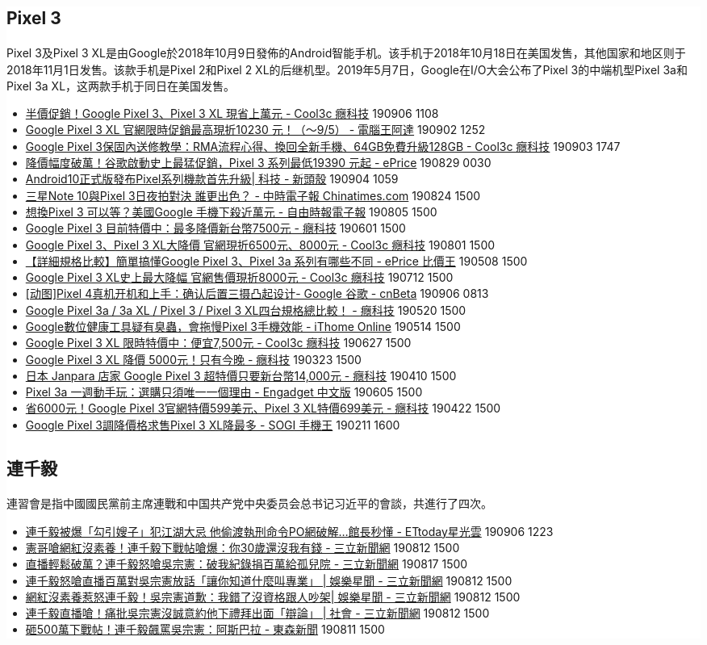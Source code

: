 ## Pixel 3

Pixel 3及Pixel 3 XL是由Google於2018年10月9日發佈的Android智能手机。该手机于2018年10月18日在美国发售，其他国家和地区则于2018年11月1日发售。该款手机是Pixel 2和Pixel 2 XL的后继机型。2019年5月7日，Google在I/O大会公布了Pixel 3的中端机型Pixel 3a和Pixel 3a XL，这两款手机于同日在美国发售。
- [半價促銷！Google Pixel 3、Pixel 3 XL 現省上萬元 - Cool3c 癮科技](https://www.cool3c.com/article/147788 "半價促銷！Google Pixel 3、Pixel 3 XL 現省上萬元 - Cool3c 癮科技") 190906 1108
- [Google Pixel 3 XL 官網限時促銷最高現折10230 元！（～9/5） - 電腦王阿達](https://www.kocpc.com.tw/archives/278292 "Google Pixel 3 XL 官網限時促銷最高現折10230 元！（～9/5） - 電腦王阿達") 190902 1252
- [Google Pixel 3保固內送修教學：RMA流程心得、換回全新手機、64GB免費升級128GB - Cool3c 癮科技](https://www.cool3c.com/article/147668 "Google Pixel 3保固內送修教學：RMA流程心得、換回全新手機、64GB免費升級128GB - Cool3c 癮科技") 190903 1747
- [降價幅度破萬！谷歌啟動史上最猛促銷，Pixel 3 系列最低19390 元起 - ePrice](https://m.eprice.com.tw/mobile/talk/4541/5399414/1/ "降價幅度破萬！谷歌啟動史上最猛促銷，Pixel 3 系列最低19390 元起 - ePrice") 190829 0030
- [Android10正式版發布Pixel系列機款首先升級| 科技 - 新頭殼](https://newtalk.tw/news/view/2019-09-04/294459 "Android10正式版發布Pixel系列機款首先升級| 科技 - 新頭殼") 190904 1059
- [三星Note 10與Pixel 3日夜拍對決 誰更出色？ - 中時電子報 Chinatimes.com](https://www.chinatimes.com/realtimenews/20190824001849-260412 "三星Note 10與Pixel 3日夜拍對決 誰更出色？ - 中時電子報 Chinatimes.com") 190824 1500
- [想換Pixel 3 可以等？美國Google 手機下殺近萬元 - 自由時報電子報](https://3c.ltn.com.tw/news/37603 "想換Pixel 3 可以等？美國Google 手機下殺近萬元 - 自由時報電子報") 190805 1500
- [Google Pixel 3 目前特價中：最多降價新台幣7500元 - 癮科技](https://www.cool3c.com/article/144437 "Google Pixel 3 目前特價中：最多降價新台幣7500元 - 癮科技") 190601 1500
- [Google Pixel 3、Pixel 3 XL大降價 官網現折6500元、8000元 - Cool3c 癮科技](https://www.cool3c.com/article/146641 "Google Pixel 3、Pixel 3 XL大降價 官網現折6500元、8000元 - Cool3c 癮科技") 190801 1500
- [【詳細規格比較】簡單搞懂Google Pixel 3、Pixel 3a 系列有哪些不同 - ePrice 比價王](https://m.eprice.com.tw/mobile/talk/4541/5320066/1/ "【詳細規格比較】簡單搞懂Google Pixel 3、Pixel 3a 系列有哪些不同 - ePrice 比價王") 190508 1500
- [Google Pixel 3 XL史上最大降幅 官網售價現折8000元 - Cool3c 癮科技](https://www.cool3c.com/article/145969 "Google Pixel 3 XL史上最大降幅 官網售價現折8000元 - Cool3c 癮科技") 190712 1500
- [[动图]Pixel 4真机开机和上手：确认后置三摄凸起设计- Google 谷歌 - cnBeta](http://www.cnbeta.com/articles/tech/886389.htm "[动图]Pixel 4真机开机和上手：确认后置三摄凸起设计- Google 谷歌 - cnBeta") 190906 0813
- [Google Pixel 3a / 3a XL / Pixel 3 / Pixel 3 XL四台規格總比較！ - 癮科技](https://www.cool3c.com/article/143751 "Google Pixel 3a / 3a XL / Pixel 3 / Pixel 3 XL四台規格總比較！ - 癮科技") 190520 1500
- [Google數位健康工具疑有臭蟲，會拖慢Pixel 3手機效能 - iThome Online](https://www.ithome.com.tw/news/130616 "Google數位健康工具疑有臭蟲，會拖慢Pixel 3手機效能 - iThome Online") 190514 1500
- [Google Pixel 3 XL 限時特價中：便宜7,500元 - Cool3c 癮科技](https://www.cool3c.com/article/145423 "Google Pixel 3 XL 限時特價中：便宜7,500元 - Cool3c 癮科技") 190627 1500
- [Google Pixel 3 XL 降價 5000元！只有今晚 - 癮科技](https://www.cool3c.com/article/142120 "Google Pixel 3 XL 降價 5000元！只有今晚 - 癮科技") 190323 1500
- [日本 Janpara 店家 Google Pixel 3 超特價只要新台幣14,000元 - 癮科技](https://www.cool3c.com/article/142583 "日本 Janpara 店家 Google Pixel 3 超特價只要新台幣14,000元 - 癮科技") 190410 1500
- [Pixel 3a 一週動手玩：選購只須唯一一個理由 - Engadget 中文版](https://chinese.engadget.com/2019/06/05/pixel-3a-review/ "Pixel 3a 一週動手玩：選購只須唯一一個理由 - Engadget 中文版") 190605 1500
- [省6000元！Google Pixel 3官網特價599美元、Pixel 3 XL特價699美元 - 癮科技](https://www.cool3c.com/article/142933 "省6000元！Google Pixel 3官網特價599美元、Pixel 3 XL特價699美元 - 癮科技") 190422 1500
- [Google Pixel 3調降價格求售Pixel 3 XL降最多 - SOGI 手機王](https://www.sogi.com.tw/articles/google_pixel3_xl/6252346 "Google Pixel 3調降價格求售Pixel 3 XL降最多 - SOGI 手機王") 190211 1600

## 連千毅

連習會是指中國國民黨前主席連戰和中国共产党中央委员会总书记习近平的會談，共進行了四次。
- [連千毅被爆「勾引嫂子」犯江湖大忌 他偷渡執刑命令PO網破解…館長秒懂 - ETtoday星光雲](https://star.ettoday.net/news/1529908 "連千毅被爆「勾引嫂子」犯江湖大忌 他偷渡執刑命令PO網破解…館長秒懂 - ETtoday星光雲") 190906 1223
- [憲哥嗆網紅沒素養！連千毅下戰帖嗆爆：你30歲還沒我有錢 - 三立新聞網](https://www.setn.com/News.aspx?NewsID=584193 "憲哥嗆網紅沒素養！連千毅下戰帖嗆爆：你30歲還沒我有錢 - 三立新聞網") 190812 1500
- [直播輕鬆破萬？連千毅怒嗆吳宗憲：破我紀錄捐百萬給孤兒院 - 三立新聞網](https://www.setn.com/News.aspx?NewsID=587495 "直播輕鬆破萬？連千毅怒嗆吳宗憲：破我紀錄捐百萬給孤兒院 - 三立新聞網") 190817 1500
- [連千毅怒嗆直播百萬對吳宗憲放話「讓你知道什麼叫專業」 | 娛樂星聞 - 三立新聞網](https://www.setn.com/e/News.aspx?NewsID=584506 "連千毅怒嗆直播百萬對吳宗憲放話「讓你知道什麼叫專業」 | 娛樂星聞 - 三立新聞網") 190812 1500
- [網紅沒素養惹怒連千毅！吳宗憲道歉：我錯了沒資格跟人吵架| 娛樂星聞 - 三立新聞網](https://www.setn.com/e/News.aspx?NewsID=584735 "網紅沒素養惹怒連千毅！吳宗憲道歉：我錯了沒資格跟人吵架| 娛樂星聞 - 三立新聞網") 190812 1500
- [連千毅直播嗆！痛批吳宗憲沒誠意約他下禮拜出面「辯論」 | 社會 - 三立新聞網](https://www.setn.com/e/news.aspx?newsid=584973 "連千毅直播嗆！痛批吳宗憲沒誠意約他下禮拜出面「辯論」 | 社會 - 三立新聞網") 190812 1500
- [砸500萬下戰帖！連千毅飆罵吳宗憲：阿斯巴拉 - 東森新聞](https://news.ebc.net.tw/News/Article/173273 "砸500萬下戰帖！連千毅飆罵吳宗憲：阿斯巴拉 - 東森新聞") 190811 1500